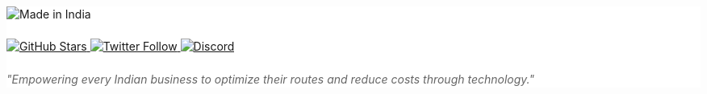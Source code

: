   <img src="https://img.shields.io/badge/Proudly%20Indian-orange?style=for-the-badge&logo=data:image/svg+xml;base64,PHN2ZyB3aWR0aD0iMjQiIGhlaWdodD0iMjQiIHZpZXdCb3g9IjAgMCAyNCAyNCIgZmlsbD0ibm9uZSIgeG1sbnM9Imh0dHA6Ly93d3cudzMub3JnLzIwMDAvc3ZnIj4KPHBhdGggZD0iTTEyIDJMMTUuMDkgOC4yNkwyMiA5TDE3IDEzLjc0TDE4LjE4IDIyTDEyIDE4Ljc3TDUuODIgMjJMNyAxMy43NEwyIDlMMTMuOTEgOC4yNkwxMiAyWiIgZmlsbD0iI0ZGRDY4NyIgc3Ryb2tlPSIjRkZBNTAwIiBzdHJva2Utd2lkdGg9IjIiLz4KPC9zdmc+" alt="Made in India">
  
  <div style="margin-top: 20px;">
    <a href="https://github.com/yourusername/routewise">
      <img src="https://img.shields.io/github/stars/yourusername/routewise?style=social" alt="GitHub Stars">
    </a>
    <a href="https://twitter.com/routewiseindia">
      <img src="https://img.shields.io/twitter/follow/routewiseindia?style=social" alt="Twitter Follow">
    </a>
    <a href="https://discord.gg/routewise">
      <img src="https://img.shields.io/discord/123456789?style=social&logo=discord" alt="Discord">
    </a>
  </div>
  
  <p style="margin-top: 20px; font-style: italic; color: #666;">"Empowering every Indian business to optimize their routes and reduce costs through technology."</p>
</div>